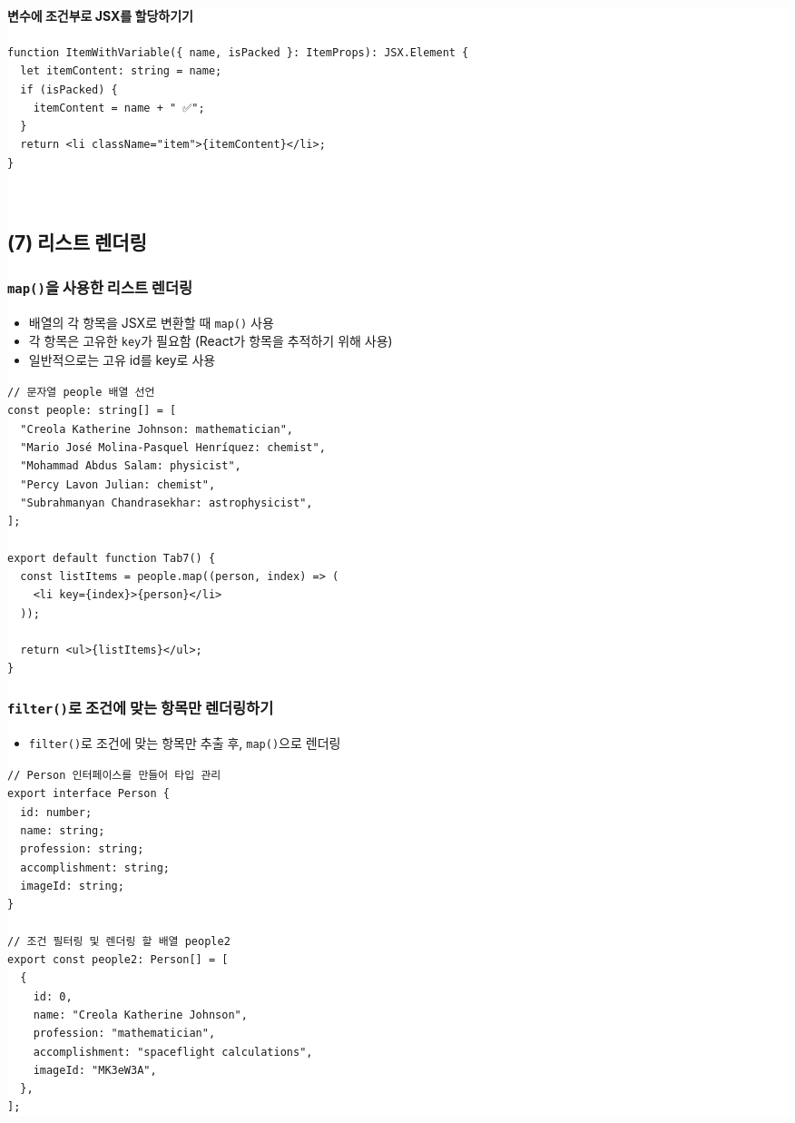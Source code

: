 #### 변수에 조건부로 JSX를 할당하기기

```tsx
function ItemWithVariable({ name, isPacked }: ItemProps): JSX.Element {
  let itemContent: string = name;
  if (isPacked) {
    itemContent = name + " ✅";
  }
  return <li className="item">{itemContent}</li>;
}
```

<br />

## (7) 리스트 렌더링

### `map()`을 사용한 리스트 렌더링

- 배열의 각 항목을 JSX로 변환할 때 `map()` 사용
- 각 항목은 고유한 `key`가 필요함 (React가 항목을 추적하기 위해 사용)
- 일반적으로는 고유 id를 key로 사용

```tsx
// 문자열 people 배열 선언
const people: string[] = [
  "Creola Katherine Johnson: mathematician",
  "Mario José Molina-Pasquel Henríquez: chemist",
  "Mohammad Abdus Salam: physicist",
  "Percy Lavon Julian: chemist",
  "Subrahmanyan Chandrasekhar: astrophysicist",
];

export default function Tab7() {
  const listItems = people.map((person, index) => (
    <li key={index}>{person}</li>
  ));

  return <ul>{listItems}</ul>;
}
```

### `filter()`로 조건에 맞는 항목만 렌더링하기

- `filter()`로 조건에 맞는 항목만 추출 후, `map()`으로 렌더링

```tsx
// Person 인터페이스를 만들어 타입 관리
export interface Person {
  id: number;
  name: string;
  profession: string;
  accomplishment: string;
  imageId: string;
}

// 조건 필터링 및 렌더링 할 배열 people2
export const people2: Person[] = [
  {
    id: 0,
    name: "Creola Katherine Johnson",
    profession: "mathematician",
    accomplishment: "spaceflight calculations",
    imageId: "MK3eW3A",
  },
];

```